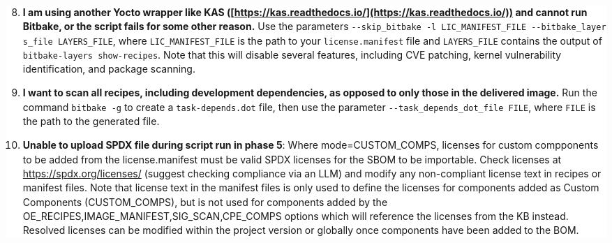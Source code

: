 8.  **I am using another Yocto wrapper like KAS ([https://kas.readthedocs.io/](https://kas.readthedocs.io/)) and cannot run Bitbake, or the script fails for some other reason.**
    Use the parameters `--skip_bitbake -l LIC_MANIFEST_FILE --bitbake_layers_file LAYERS_FILE`, where `LIC_MANIFEST_FILE` is the path to your `license.manifest` file and `LAYERS_FILE` contains the output of `bitbake-layers show-recipes`. Note that this will disable several features, including CVE patching, kernel vulnerability identification, and package scanning.

9.  **I want to scan all recipes, including development dependencies, as opposed to only those in the delivered image.**
    Run the command `bitbake -g` to create a `task-depends.dot` file, then use the parameter `--task_depends_dot_file FILE`, where `FILE` is the path to the generated file.

10. **Unable to upload SPDX file during script run in phase 5**: Where mode=CUSTOM_COMPS, licenses for custom compponents to be added from the license.manifest must be valid SPDX licenses for the SBOM to be importable. Check licenses at https://spdx.org/licenses/ (suggest checking compliance via an LLM) and modify any non-compliant license text in recipes or manifest files. Note that license text in the manifest files is only used to define the licenses for components added as Custom Components (CUSTOM_COMPS), but is not used for components added by the OE_RECIPES,IMAGE_MANIFEST,SIG_SCAN,CPE_COMPS options which will reference the licenses from the KB instead. Resolved licenses can be modified within the project version or globally once components have been added to the BOM.

